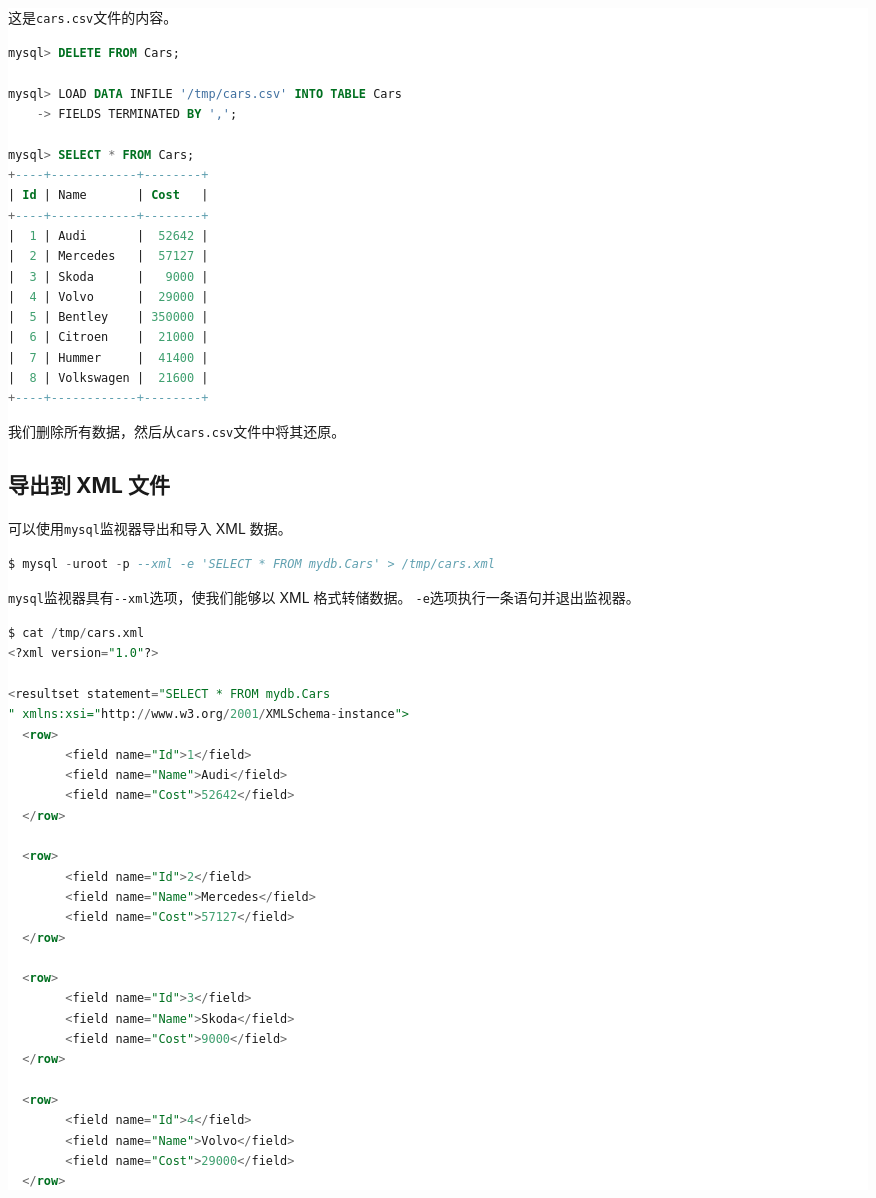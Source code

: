 这是`cars.csv`文件的内容。

```sql
mysql> DELETE FROM Cars;

mysql> LOAD DATA INFILE '/tmp/cars.csv' INTO TABLE Cars
    -> FIELDS TERMINATED BY ',';

mysql> SELECT * FROM Cars;
+----+------------+--------+
| Id | Name       | Cost   |
+----+------------+--------+
|  1 | Audi       |  52642 |
|  2 | Mercedes   |  57127 |
|  3 | Skoda      |   9000 |
|  4 | Volvo      |  29000 |
|  5 | Bentley    | 350000 |
|  6 | Citroen    |  21000 |
|  7 | Hummer     |  41400 |
|  8 | Volkswagen |  21600 |
+----+------------+--------+

```

我们删除所有数据，然后从`cars.csv`文件中将其还原。

## 导出到 XML 文件

可以使用`mysql`监视器导出和导入 XML 数据。

```sql
$ mysql -uroot -p --xml -e 'SELECT * FROM mydb.Cars' > /tmp/cars.xml

```

`mysql`监视器具有`--xml`选项，使我们能够以 XML 格式转储数据。 `-e`选项执行一条语句并退出监视器。

```sql
$ cat /tmp/cars.xml 
<?xml version="1.0"?>

<resultset statement="SELECT * FROM mydb.Cars
" xmlns:xsi="http://www.w3.org/2001/XMLSchema-instance">
  <row>
        <field name="Id">1</field>
        <field name="Name">Audi</field>
        <field name="Cost">52642</field>
  </row>

  <row>
        <field name="Id">2</field>
        <field name="Name">Mercedes</field>
        <field name="Cost">57127</field>
  </row>

  <row>
        <field name="Id">3</field>
        <field name="Name">Skoda</field>
        <field name="Cost">9000</field>
  </row>

  <row>
        <field name="Id">4</field>
        <field name="Name">Volvo</field>
        <field name="Cost">29000</field>
  </row>

```